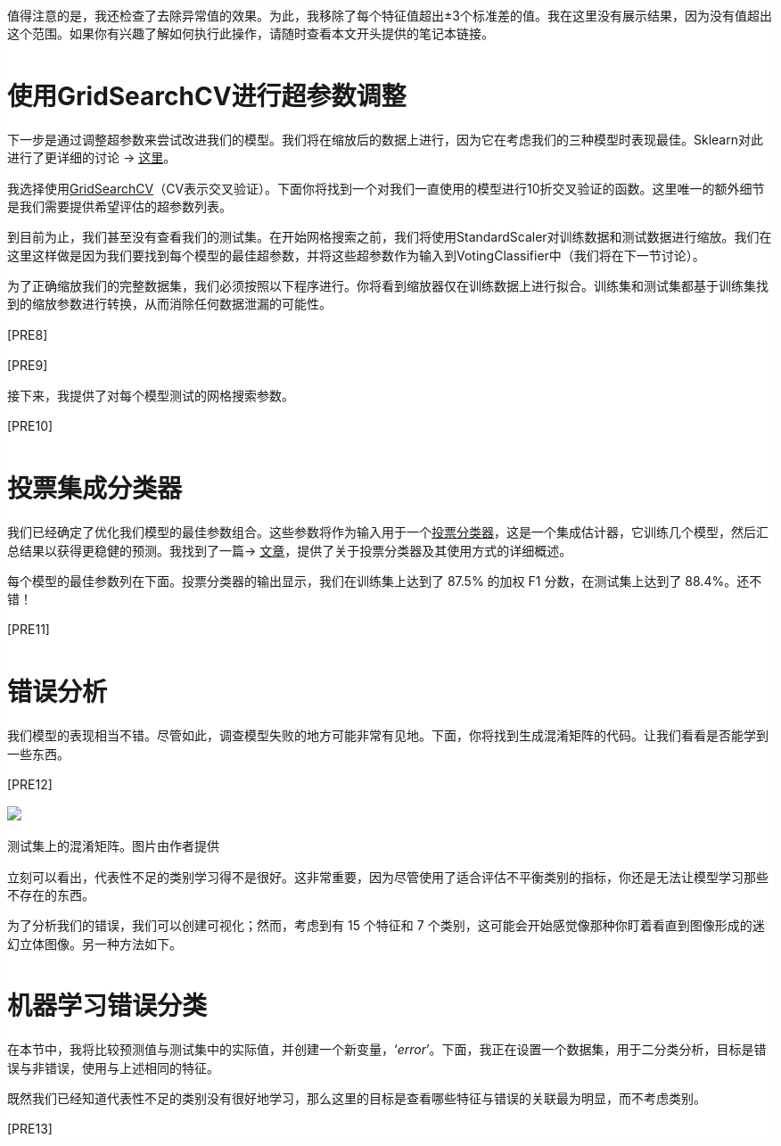 值得注意的是，我还检查了去除异常值的效果。为此，我移除了每个特征值超出±3个标准差的值。我在这里没有展示结果，因为没有值超出这个范围。如果你有兴趣了解如何执行此操作，请随时查看本文开头提供的笔记本链接。

# 使用GridSearchCV进行超参数调整

下一步是通过调整超参数来尝试改进我们的模型。我们将在缩放后的数据上进行，因为它在考虑我们的三种模型时表现最佳。Sklearn对此进行了更详细的讨论 → [这里](https://scikit-learn.org/stable/modules/grid_search.html)。

我选择使用[GridSearchCV](https://scikit-learn.org/stable/modules/generated/sklearn.model_selection.GridSearchCV.html)（CV表示交叉验证）。下面你将找到一个对我们一直使用的模型进行10折交叉验证的函数。这里唯一的额外细节是我们需要提供希望评估的超参数列表。

到目前为止，我们甚至没有查看我们的测试集。在开始网格搜索之前，我们将使用StandardScaler对训练数据和测试数据进行缩放。我们在这里这样做是因为我们要找到每个模型的最佳超参数，并将这些超参数作为输入到VotingClassifier中（我们将在下一节讨论）。

为了正确缩放我们的完整数据集，我们必须按照以下程序进行。你将看到缩放器仅在训练数据上进行拟合。训练集和测试集都基于训练集找到的缩放参数进行转换，从而消除任何数据泄漏的可能性。

[PRE8]

[PRE9]

接下来，我提供了对每个模型测试的网格搜索参数。

[PRE10]

# 投票集成分类器

我们已经确定了优化我们模型的最佳参数组合。这些参数将作为输入用于一个[投票分类器](https://scikit-learn.org/stable/modules/generated/sklearn.ensemble.VotingClassifier.html)，这是一个集成估计器，它训练几个模型，然后汇总结果以获得更稳健的预测。我找到了一篇→ [文章](/use-voting-classifier-to-improve-the-performance-of-your-ml-model-805345f9de0e)，提供了关于投票分类器及其使用方式的详细概述。

每个模型的最佳参数列在下面。投票分类器的输出显示，我们在训练集上达到了 87.5% 的加权 F1 分数，在测试集上达到了 88.4%。还不错！

[PRE11]

# 错误分析

我们模型的表现相当不错。尽管如此，调查模型失败的地方可能非常有见地。下面，你将找到生成混淆矩阵的代码。让我们看看是否能学到一些东西。

[PRE12]

![](../Images/d5369074906634124bff8df76e7c9c89.png)

测试集上的混淆矩阵。图片由作者提供

立刻可以看出，代表性不足的类别学习得不是很好。这非常重要，因为尽管使用了适合评估不平衡类别的指标，你还是无法让模型学习那些不存在的东西。

为了分析我们的错误，我们可以创建可视化；然而，考虑到有 15 个特征和 7 个类别，这可能会开始感觉像那种你盯着看直到图像形成的迷幻立体图像。另一种方法如下。

# 机器学习错误分类

在本节中，我将比较预测值与测试集中的实际值，并创建一个新变量，‘*error*’。下面，我正在设置一个数据集，用于二分类分析，目标是错误与非错误，使用与上述相同的特征。

既然我们已经知道代表性不足的类别没有很好地学习，那么这里的目标是查看哪些特征与错误的关联最为明显，而不考虑类别。

[PRE13]
